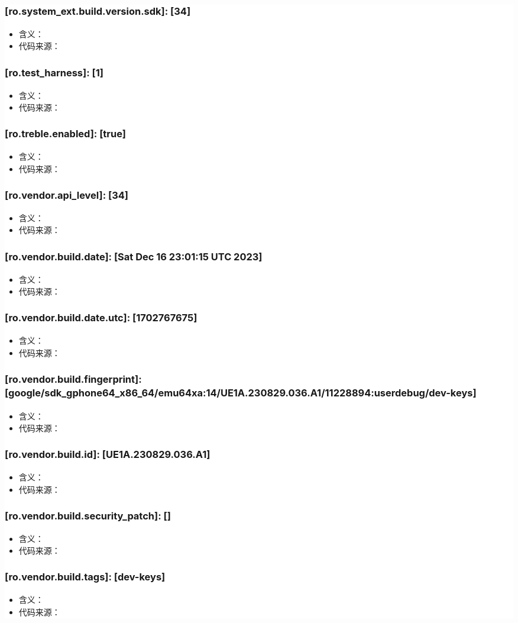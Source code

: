 ### [ro.system_ext.build.version.sdk]: [34]
+ 含义：
+ 代码来源：
> 

### [ro.test_harness]: [1]
+ 含义：
+ 代码来源：
> 

### [ro.treble.enabled]: [true]
+ 含义：
+ 代码来源：
> 

### [ro.vendor.api_level]: [34]
+ 含义：
+ 代码来源：
> 

### [ro.vendor.build.date]: [Sat Dec 16 23:01:15 UTC 2023]
+ 含义：
+ 代码来源：
> 

### [ro.vendor.build.date.utc]: [1702767675]
+ 含义：
+ 代码来源：
> 

### [ro.vendor.build.fingerprint]: [google/sdk_gphone64_x86_64/emu64xa:14/UE1A.230829.036.A1/11228894:userdebug/dev-keys]
+ 含义：
+ 代码来源：
> 

### [ro.vendor.build.id]: [UE1A.230829.036.A1]
+ 含义：
+ 代码来源：
> 

### [ro.vendor.build.security_patch]: []
+ 含义：
+ 代码来源：
> 

### [ro.vendor.build.tags]: [dev-keys]
+ 含义：
+ 代码来源：
> 


[build.version.extensions.ad_services]: [7]
[build.version.extensions.r]: [7]
[build.version.extensions.s]: [7]
[build.version.extensions.t]: [7]